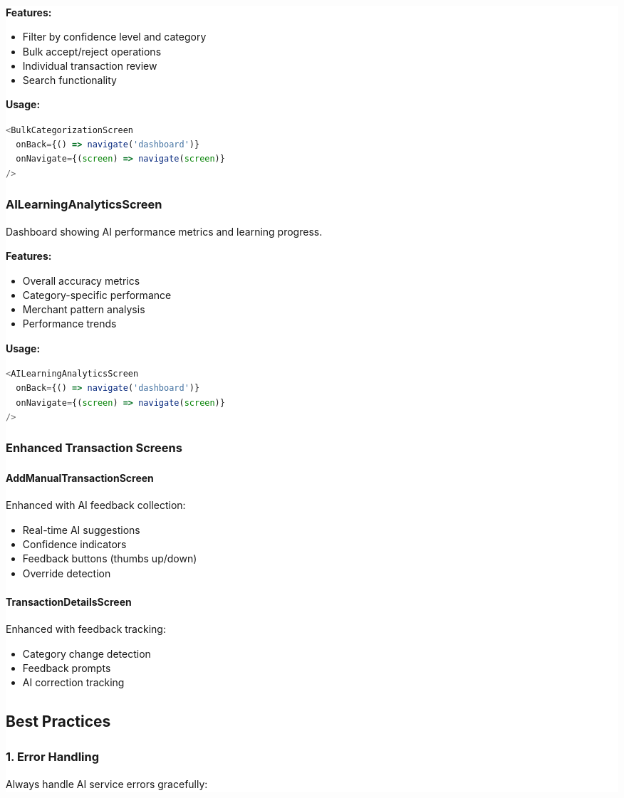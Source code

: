 **Features:**
- Filter by confidence level and category
- Bulk accept/reject operations
- Individual transaction review
- Search functionality

**Usage:**
```typescript
<BulkCategorizationScreen
  onBack={() => navigate('dashboard')}
  onNavigate={(screen) => navigate(screen)}
/>
```

### AILearningAnalyticsScreen

Dashboard showing AI performance metrics and learning progress.

**Features:**
- Overall accuracy metrics
- Category-specific performance
- Merchant pattern analysis
- Performance trends

**Usage:**
```typescript
<AILearningAnalyticsScreen
  onBack={() => navigate('dashboard')}
  onNavigate={(screen) => navigate(screen)}
/>
```

### Enhanced Transaction Screens

#### AddManualTransactionScreen

Enhanced with AI feedback collection:
- Real-time AI suggestions
- Confidence indicators
- Feedback buttons (thumbs up/down)
- Override detection

#### TransactionDetailsScreen

Enhanced with feedback tracking:
- Category change detection
- Feedback prompts
- AI correction tracking

## Best Practices

### 1. Error Handling

Always handle AI service errors gracefully:
